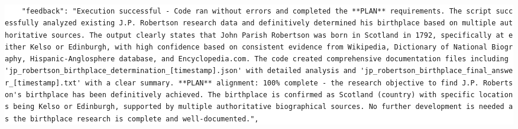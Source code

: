```
    "feedback": "Execution successful - Code ran without errors and completed the **PLAN** requirements. The script successfully analyzed existing J.P. Robertson research data and definitively determined his birthplace based on multiple authoritative sources. The output clearly states that John Parish Robertson was born in Scotland in 1792, specifically at either Kelso or Edinburgh, with high confidence based on consistent evidence from Wikipedia, Dictionary of National Biography, Hispanic-Anglosphere database, and Encyclopedia.com. The code created comprehensive documentation files including 'jp_robertson_birthplace_determination_[timestamp].json' with detailed analysis and 'jp_robertson_birthplace_final_answer_[timestamp].txt' with a clear summary. **PLAN** alignment: 100% complete - the research objective to find J.P. Robertson's birthplace has been definitively achieved. The birthplace is confirmed as Scotland (country) with specific locations being Kelso or Edinburgh, supported by multiple authoritative biographical sources. No further development is needed as the birthplace research is complete and well-documented.",
```